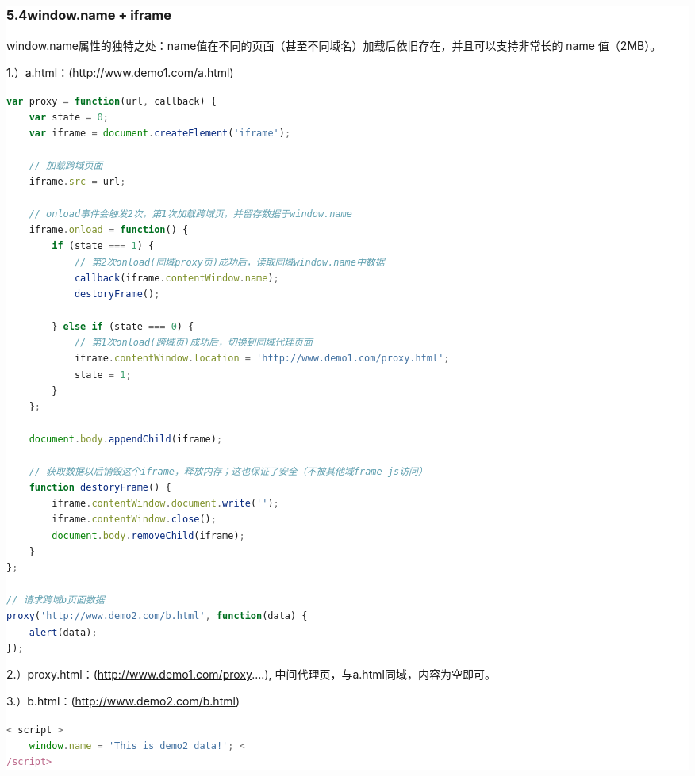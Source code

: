 ### 5.4window.name + iframe

window.name属性的独特之处：name值在不同的页面（甚至不同域名）加载后依旧存在，并且可以支持非常长的 name 值（2MB）。

1.）a.html：(http://www.demo1.com/a.html)

``` js
var proxy = function(url, callback) {
    var state = 0;
    var iframe = document.createElement('iframe');

    // 加载跨域页面
    iframe.src = url;

    // onload事件会触发2次，第1次加载跨域页，并留存数据于window.name
    iframe.onload = function() {
        if (state === 1) {
            // 第2次onload(同域proxy页)成功后，读取同域window.name中数据
            callback(iframe.contentWindow.name);
            destoryFrame();

        } else if (state === 0) {
            // 第1次onload(跨域页)成功后，切换到同域代理页面
            iframe.contentWindow.location = 'http://www.demo1.com/proxy.html';
            state = 1;
        }
    };

    document.body.appendChild(iframe);

    // 获取数据以后销毁这个iframe，释放内存；这也保证了安全（不被其他域frame js访问）
    function destoryFrame() {
        iframe.contentWindow.document.write('');
        iframe.contentWindow.close();
        document.body.removeChild(iframe);
    }
};

// 请求跨域b页面数据
proxy('http://www.demo2.com/b.html', function(data) {
    alert(data);
});
```

2.）proxy.html：(http://www.demo1.com/proxy....), 中间代理页，与a.html同域，内容为空即可。

3.）b.html：(http://www.demo2.com/b.html)

``` js
< script >
    window.name = 'This is demo2 data!'; <
/script>
```
